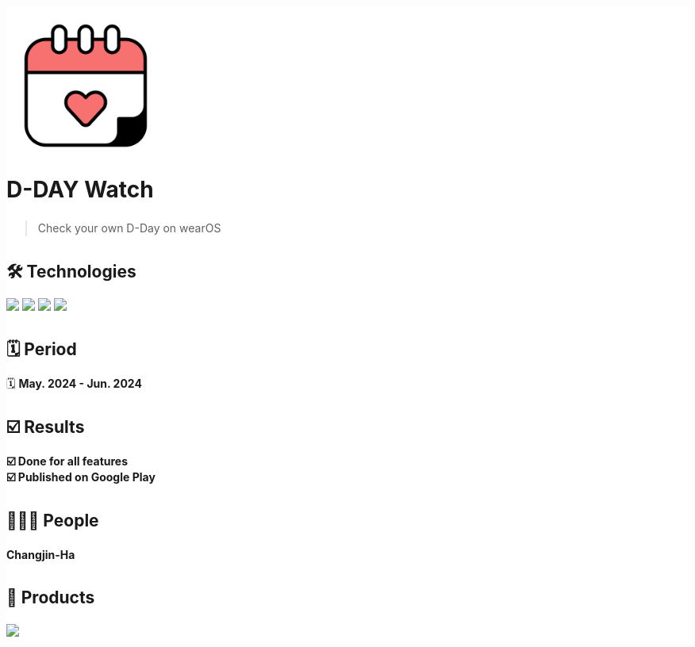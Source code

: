 <img width="200px;" src="res/ic_d_day_watch.png"><br>
D-DAY Watch<br>
=
> Check your own D-Day on wearOS<br>

## 🛠️ Technologies
<img src="https://img.shields.io/badge/Android-green?style=flat-square&logo=android&logoColor=white">
<img src="https://img.shields.io/badge/wearOS-green?style=flat-square&logo=android&logoColor=white">
<img src="https://img.shields.io/badge/Jetpack%20Compose-7F52FF?style=flat-square&logo=Kotlin&logoColor=white">
<img src="https://img.shields.io/badge/Kotlin-7F52FF?style=flat-square&logo=Kotlin&logoColor=white"><br>

## 🗓️ Period
🗓️ <b>May. 2024 - Jun. 2024<br>

## ☑️ Results
☑️ <b>Done for all features<br>
☑️ <b>Published on Google Play<br>

## 👩‍👧‍👦 People
Changjin-Ha<br>

## 📱 Products
<div>
<a href="https://github.com/h-ch22/D-Day_Watch">
    <img src="https://img.shields.io/badge/Source_Code-Android&wearOS-green?style=flat&logo=android&logoColor=white"/>
</a>
</div>
